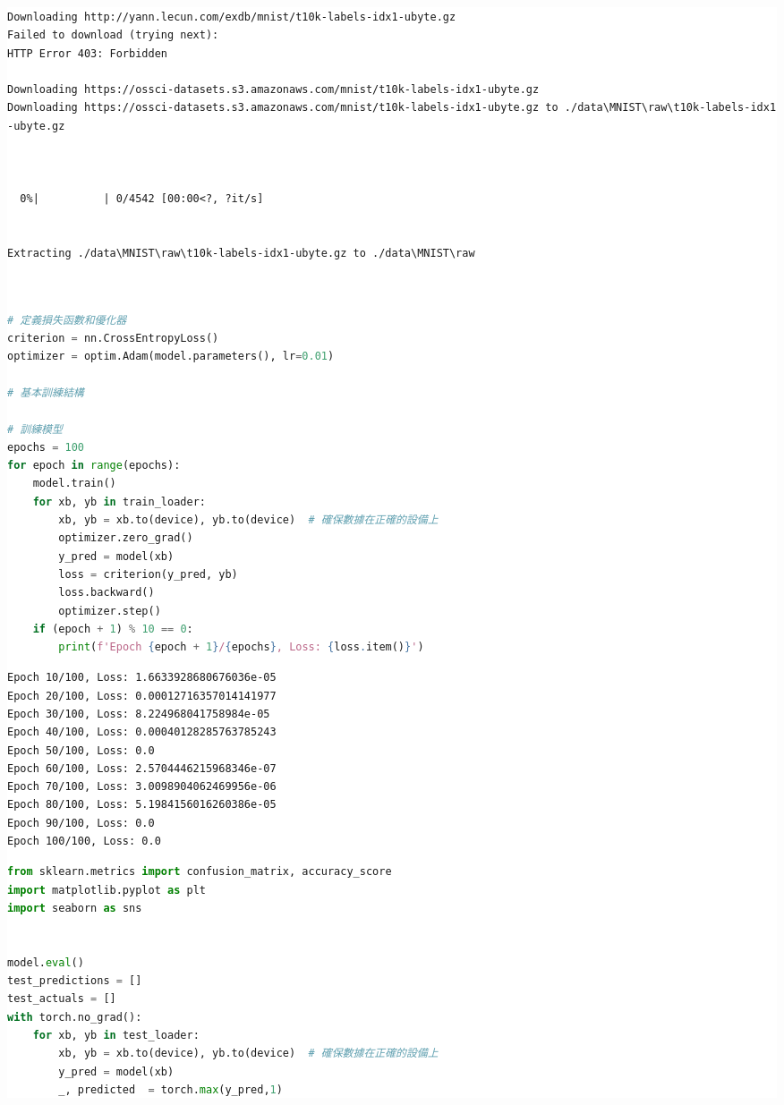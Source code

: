     Downloading http://yann.lecun.com/exdb/mnist/t10k-labels-idx1-ubyte.gz
    Failed to download (trying next):
    HTTP Error 403: Forbidden
    
    Downloading https://ossci-datasets.s3.amazonaws.com/mnist/t10k-labels-idx1-ubyte.gz
    Downloading https://ossci-datasets.s3.amazonaws.com/mnist/t10k-labels-idx1-ubyte.gz to ./data\MNIST\raw\t10k-labels-idx1-ubyte.gz
    


      0%|          | 0/4542 [00:00<?, ?it/s]


    Extracting ./data\MNIST\raw\t10k-labels-idx1-ubyte.gz to ./data\MNIST\raw
    
    


```python


# 定義損失函數和優化器
criterion = nn.CrossEntropyLoss()
optimizer = optim.Adam(model.parameters(), lr=0.01)

# 基本訓練結構

# 訓練模型
epochs = 100
for epoch in range(epochs):
    model.train()
    for xb, yb in train_loader:
        xb, yb = xb.to(device), yb.to(device)  # 確保數據在正確的設備上
        optimizer.zero_grad()
        y_pred = model(xb)
        loss = criterion(y_pred, yb)
        loss.backward()
        optimizer.step()
    if (epoch + 1) % 10 == 0:
        print(f'Epoch {epoch + 1}/{epochs}, Loss: {loss.item()}')

```

    Epoch 10/100, Loss: 1.6633928680676036e-05
    Epoch 20/100, Loss: 0.00012716357014141977
    Epoch 30/100, Loss: 8.224968041758984e-05
    Epoch 40/100, Loss: 0.00040128285763785243
    Epoch 50/100, Loss: 0.0
    Epoch 60/100, Loss: 2.5704446215968346e-07
    Epoch 70/100, Loss: 3.0098904062469956e-06
    Epoch 80/100, Loss: 5.1984156016260386e-05
    Epoch 90/100, Loss: 0.0
    Epoch 100/100, Loss: 0.0
    


```python
from sklearn.metrics import confusion_matrix, accuracy_score
import matplotlib.pyplot as plt
import seaborn as sns


model.eval()
test_predictions = []
test_actuals = []
with torch.no_grad():
    for xb, yb in test_loader:
        xb, yb = xb.to(device), yb.to(device)  # 確保數據在正確的設備上
        y_pred = model(xb)
        _, predicted  = torch.max(y_pred,1)
```